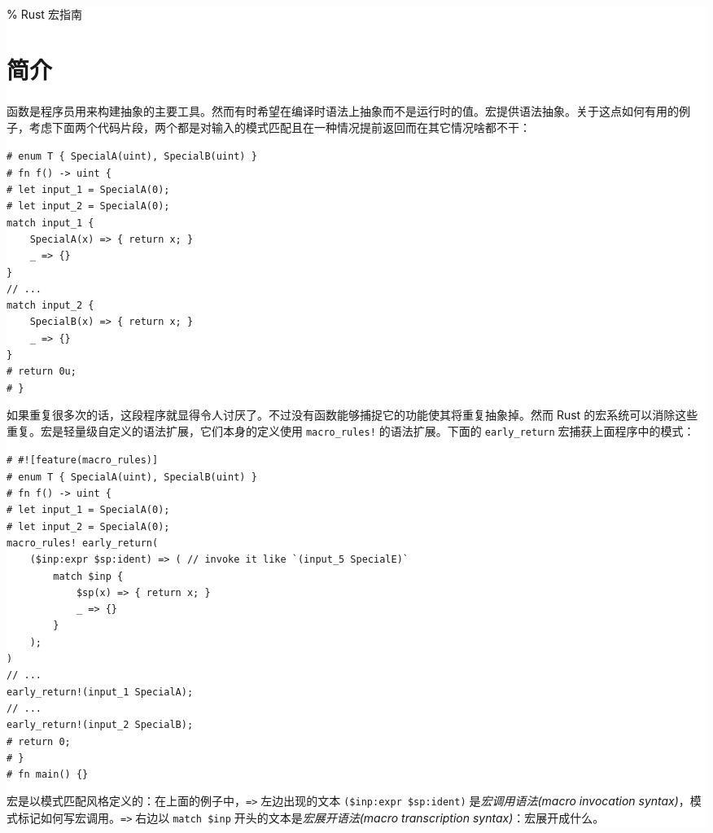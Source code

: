 % Rust 宏指南

# 简介

函数是程序员用来构建抽象的主要工具。然而有时希望在编译时语法上抽象而不是运行时的值。宏提供语法抽象。关于这点如何有用的例子，考虑下面两个代码片段，两个都是对输入的模式匹配且在一种情况提前返回而在其它情况啥都不干：

~~~~
# enum T { SpecialA(uint), SpecialB(uint) }
# fn f() -> uint {
# let input_1 = SpecialA(0);
# let input_2 = SpecialA(0);
match input_1 {
    SpecialA(x) => { return x; }
    _ => {}
}
// ...
match input_2 {
    SpecialB(x) => { return x; }
    _ => {}
}
# return 0u;
# }
~~~~

如果重复很多次的话，这段程序就显得令人讨厌了。不过没有函数能够捕捉它的功能使其将重复抽象掉。然而 Rust 的宏系统可以消除这些重复。宏是轻量级自定义的语法扩展，它们本身的定义使用 `macro_rules!` 的语法扩展。下面的 `early_return` 宏捕获上面程序中的模式：

~~~~
# #![feature(macro_rules)]
# enum T { SpecialA(uint), SpecialB(uint) }
# fn f() -> uint {
# let input_1 = SpecialA(0);
# let input_2 = SpecialA(0);
macro_rules! early_return(
    ($inp:expr $sp:ident) => ( // invoke it like `(input_5 SpecialE)`
        match $inp {
            $sp(x) => { return x; }
            _ => {}
        }
    );
)
// ...
early_return!(input_1 SpecialA);
// ...
early_return!(input_2 SpecialB);
# return 0;
# }
# fn main() {}
~~~~

宏是以模式匹配风格定义的：在上面的例子中，`=>` 左边出现的文本 `($inp:expr $sp:ident)` 是*宏调用语法(macro invocation syntax)*，模式标记如何写宏调用。`=>` 右边以 `match $inp` 开头的文本是*宏展开语法(macro transcription syntax)*：宏展开成什么。
